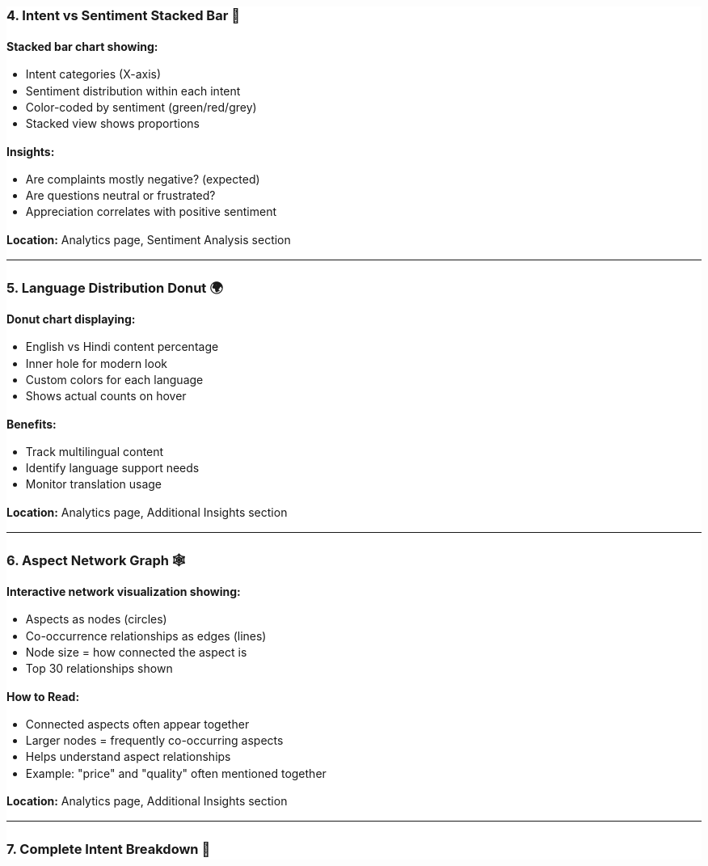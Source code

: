 
### 4. **Intent vs Sentiment Stacked Bar 🎯**

**Stacked bar chart showing:**
- Intent categories (X-axis)
- Sentiment distribution within each intent
- Color-coded by sentiment (green/red/grey)
- Stacked view shows proportions

**Insights:**
- Are complaints mostly negative? (expected)
- Are questions neutral or frustrated?
- Appreciation correlates with positive sentiment

**Location:** Analytics page, Sentiment Analysis section

---

### 5. **Language Distribution Donut 🌍**

**Donut chart displaying:**
- English vs Hindi content percentage
- Inner hole for modern look
- Custom colors for each language
- Shows actual counts on hover

**Benefits:**
- Track multilingual content
- Identify language support needs
- Monitor translation usage

**Location:** Analytics page, Additional Insights section

---

### 6. **Aspect Network Graph 🕸️**

**Interactive network visualization showing:**
- Aspects as nodes (circles)
- Co-occurrence relationships as edges (lines)
- Node size = how connected the aspect is
- Top 30 relationships shown

**How to Read:**
- Connected aspects often appear together
- Larger nodes = frequently co-occurring aspects
- Helps understand aspect relationships
- Example: "price" and "quality" often mentioned together

**Location:** Analytics page, Additional Insights section

---

### 7. **Complete Intent Breakdown 🎯**
